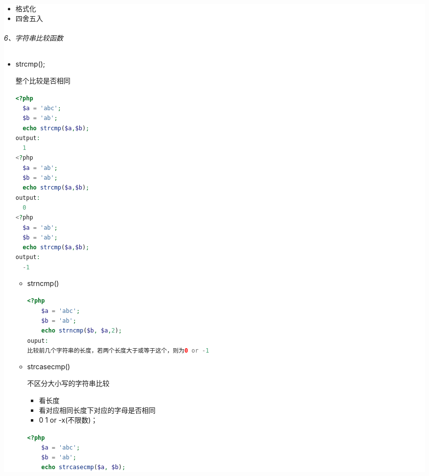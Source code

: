 

- 格式化
- 四舍五入

###### 6、字符串比较函数

- strcmp();

   整个比较是否相同

  ```php
  <?php
  	$a = 'abc';
  	$b = 'ab';
  	echo strcmp($a,$b);
  output:
  	1
  <?php
  	$a = 'ab';
  	$b = 'ab';
  	echo strcmp($a,$b);
  output:
  	0
  <?php
  	$a = 'ab';
  	$b = 'ab';
  	echo strcmp($a,$b);
  output:
  	-1
  ```

  - strncmp()

    ```php
    <?php
    	$a = 'abc';
    	$b = 'ab';
    	echo strncmp($b, $a,2);
    ouput:
    比较前几个字符串的长度，若两个长度大于或等于这个，则为0 or -1
    ```

  - strcasecmp()

    不区分大小写的字符串比较

    - 看长度
    - 看对应相同长度下对应的字母是否相同
    - 0 1 or -x(不限数)；

    ```php
    <?php
    	$a = 'abc';
    	$b = 'ab';
    	echo strcasecmp($a, $b);
    ```
